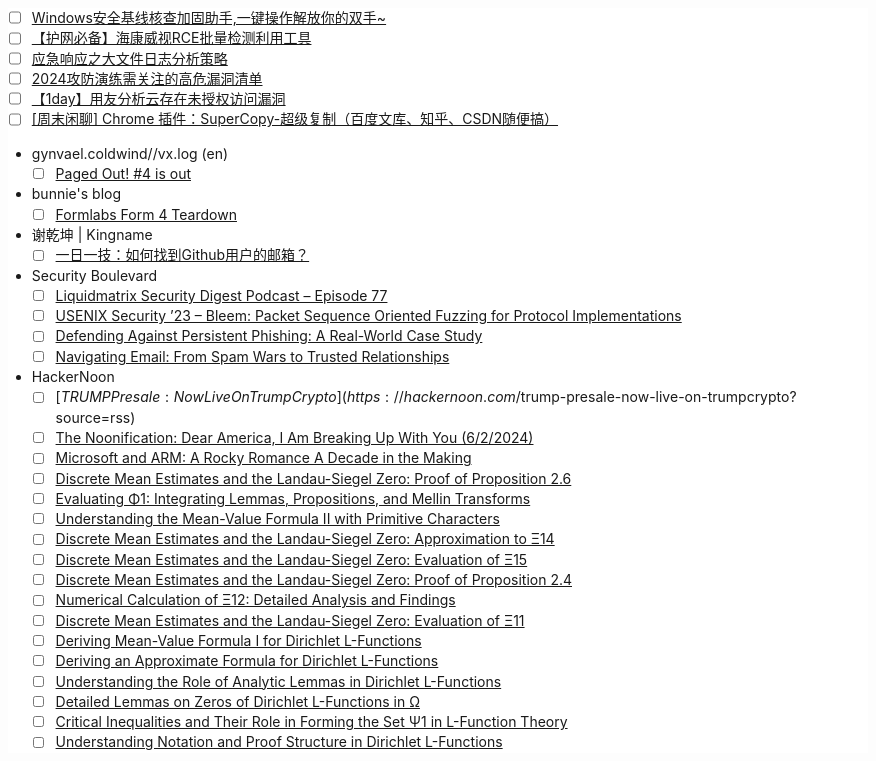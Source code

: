   - [ ] [Windows安全基线核查加固助手,一键操作解放你的双手~](https://mp.weixin.qq.com/s?__biz=Mzg3NzUyMTM0NA==&mid=2247485847&idx=1&sn=9b699a96cf0d3e74f328694922c52bba)
  - [ ] [【护网必备】海康威视RCE批量检测利用工具](https://mp.weixin.qq.com/s?__biz=Mzg4MTU4NTc2Nw==&mid=2247491753&idx=1&sn=72bae47532bad5be24c78858586a75a5)
  - [ ] [应急响应之大文件日志分析策略](https://mp.weixin.qq.com/s?__biz=Mzg4MTU4NTc2Nw==&mid=2247491753&idx=2&sn=cbd3bc4a8ea62ca61c61a9b05f11a382)
  - [ ] [2024攻防演练需关注的高危漏洞清单](https://mp.weixin.qq.com/s?__biz=Mzg5OTg5OTI1NQ==&mid=2247487514&idx=1&sn=9cb7871a9979c9ecf2b0a7f118806f43)
  - [ ] [【1day】用友分析云存在未授权访问漏洞](https://mp.weixin.qq.com/s?__biz=MzU3MjU4MjM3MQ==&mid=2247485796&idx=1&sn=b34a73332d0f8954fb2330e3686e0647)
  - [ ] [[周末闲聊] Chrome 插件：SuperCopy-超级复制（百度文库、知乎、CSDN随便搞）](https://mp.weixin.qq.com/s?__biz=MzI5MjI4ODU4Nw==&mid=2247490219&idx=1&sn=a9da2c7df0fcee6cdc6fe9b3118749c5)
- gynvael.coldwind//vx.log (en)
  - [ ] [Paged Out! #4 is out](https://gynvael.coldwind.pl/?id=786)
- bunnie's blog
  - [ ] [Formlabs Form 4 Teardown](https://www.bunniestudios.com/blog/2024/formlabs-form-4-teardown/)
- 谢乾坤 | Kingname
  - [ ] [一日一技：如何找到Github用户的邮箱？](https://www.kingname.info/2024/06/02/find-email-of-github/)
- Security Boulevard
  - [ ] [Liquidmatrix Security Digest Podcast – Episode 77](https://securityboulevard.com/2024/06/liquidmatrix-security-digest-podcast-episode-77/)
  - [ ] [USENIX Security ’23 – Bleem: Packet Sequence Oriented Fuzzing for Protocol Implementations](https://securityboulevard.com/2024/06/usenix-security-23-bleem-packet-sequence-oriented-fuzzing-for-protocol-implementations/)
  - [ ] [Defending Against Persistent Phishing: A Real-World Case Study](https://securityboulevard.com/2024/06/defending-against-persistent-phishing-a-real-world-case-study/)
  - [ ] [Navigating Email: From Spam Wars to Trusted Relationships](https://securityboulevard.com/2024/06/navigating-email-from-spam-wars-to-trusted-relationships/)
- HackerNoon
  - [ ] [$TRUMP Presale: Now Live On TrumpCrypto](https://hackernoon.com/$trump-presale-now-live-on-trumpcrypto?source=rss)
  - [ ] [The Noonification: Dear America, I Am Breaking Up With You (6/2/2024)](https://hackernoon.com/6-2-2024-noonification?source=rss)
  - [ ] [Microsoft and ARM: A Rocky Romance A Decade in the Making](https://hackernoon.com/microsoft-and-arm-a-rocky-romance-a-decade-in-the-making?source=rss)
  - [ ] [Discrete Mean Estimates and the Landau-Siegel Zero: Proof of Proposition 2.6](https://hackernoon.com/discrete-mean-estimates-and-the-landau-siegel-zero-proof-of-proposition-26?source=rss)
  - [ ] [Evaluating Φ1: Integrating Lemmas, Propositions, and Mellin Transforms](https://hackernoon.com/evaluating-f1-integrating-lemmas-propositions-and-mellin-transforms?source=rss)
  - [ ] [Understanding the Mean-Value Formula II with Primitive Characters](https://hackernoon.com/understanding-the-mean-value-formula-ii-with-primitive-characters?source=rss)
  - [ ] [Discrete Mean Estimates and the Landau-Siegel Zero: Approximation to Ξ14](https://hackernoon.com/discrete-mean-estimates-and-the-landau-siegel-zero-approximation-to-314?source=rss)
  - [ ] [Discrete Mean Estimates and the Landau-Siegel Zero: Evaluation of Ξ15](https://hackernoon.com/discrete-mean-estimates-and-the-landau-siegel-zero-evaluation-of-315?source=rss)
  - [ ] [Discrete Mean Estimates and the Landau-Siegel Zero: Proof of Proposition 2.4](https://hackernoon.com/discrete-mean-estimates-and-the-landau-siegel-zero-proof-of-proposition-24?source=rss)
  - [ ] [Numerical Calculation of Ξ12: Detailed Analysis and Findings](https://hackernoon.com/numerical-calculation-of-312-detailed-analysis-and-findings?source=rss)
  - [ ] [Discrete Mean Estimates and the Landau-Siegel Zero: Evaluation of Ξ11](https://hackernoon.com/discrete-mean-estimates-and-the-landau-siegel-zero-evaluation-of-311?source=rss)
  - [ ] [Deriving Mean-Value Formula I for Dirichlet L-Functions](https://hackernoon.com/deriving-mean-value-formula-i-for-dirichlet-l-functions?source=rss)
  - [ ] [Deriving an Approximate Formula for Dirichlet L-Functions](https://hackernoon.com/deriving-an-approximate-formula-for-dirichlet-l-functions?source=rss)
  - [ ] [Understanding the Role of Analytic Lemmas in Dirichlet L-Functions](https://hackernoon.com/understanding-the-role-of-analytic-lemmas-in-dirichlet-l-functions?source=rss)
  - [ ] [Detailed Lemmas on Zeros of Dirichlet L-Functions in Ω](https://hackernoon.com/detailed-lemmas-on-zeros-of-dirichlet-l-functions-in-w?source=rss)
  - [ ] [Critical Inequalities and Their Role in Forming the Set Ψ1 in L-Function Theory](https://hackernoon.com/critical-inequalities-and-their-role-in-forming-the-set-ps1-in-l-function-theory?source=rss)
  - [ ] [Understanding Notation and Proof Structure in Dirichlet L-Functions](https://hackernoon.com/understanding-notation-and-proof-structure-in-dirichlet-l-functions?source=rss)